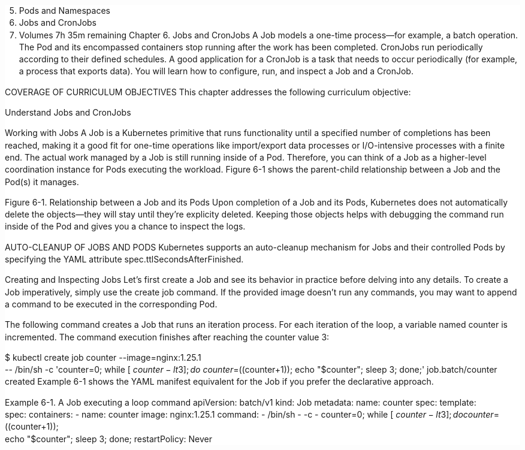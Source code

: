 
5. Pods and Namespaces
6. Jobs and CronJobs
7. Volumes
7h 35m remaining
Chapter 6. Jobs and CronJobs
A Job models a one-time process—for example, a batch operation. The Pod and its encompassed containers stop running after the work has been completed. CronJobs run periodically according to their defined schedules. A good application for a CronJob is a task that needs to occur periodically (for example, a process that exports data). You will learn how to configure, run, and inspect a Job and a CronJob.

COVERAGE OF CURRICULUM OBJECTIVES
This chapter addresses the following curriculum objective:

Understand Jobs and CronJobs

Working with Jobs
A Job is a Kubernetes primitive that runs functionality until a specified number of completions has been reached, making it a good fit for one-time operations like import/export data processes or I/O-intensive processes with a finite end. The actual work managed by a Job is still running inside of a Pod. Therefore, you can think of a Job as a higher-level coordination instance for Pods executing the workload. Figure 6-1 shows the parent-child relationship between a Job and the Pod(s) it manages.


Figure 6-1. Relationship between a Job and its Pods
Upon completion of a Job and its Pods, Kubernetes does not automatically delete the objects—they will stay until they’re explicity deleted. Keeping those objects helps with debugging the command run inside of the Pod and gives you a chance to inspect the logs.

AUTO-CLEANUP OF JOBS AND PODS
Kubernetes supports an auto-cleanup mechanism for Jobs and their controlled Pods by specifying the YAML attribute spec.ttlSecondsAfterFinished.

Creating and Inspecting Jobs
Let’s first create a Job and see its behavior in practice before delving into any details. To create a Job imperatively, simply use the create job command. If the provided image doesn’t run any commands, you may want to append a command to be executed in the corresponding Pod.

The following command creates a Job that runs an iteration process. For each iteration of the loop, a variable named counter is incremented. The command execution finishes after reaching the counter value 3:


$ kubectl create job counter --image=nginx:1.25.1 \
  -- /bin/sh -c 'counter=0; while [ $counter -lt 3 ]; do \
  counter=$((counter+1)); echo "$counter"; sleep 3; done;'
job.batch/counter created
Example 6-1 shows the YAML manifest equivalent for the Job if you prefer the declarative approach.

Example 6-1. A Job executing a loop command
apiVersion: batch/v1
kind: Job
metadata:
  name: counter
spec:
  template:   
    spec:
      containers:
      - name: counter
        image: nginx:1.25.1
        command:
        - /bin/sh
        - -c
        - counter=0; while [ $counter -lt 3 ]; do counter=$((counter+1)); \
          echo "$counter"; sleep 3; done;
      restartPolicy: Never
